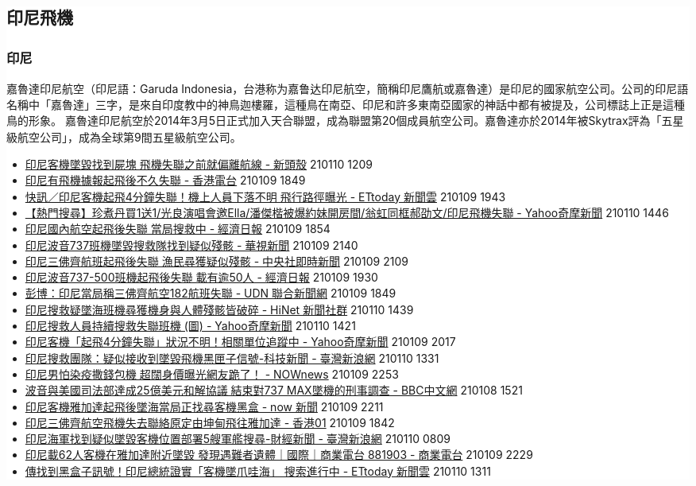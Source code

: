 ## 印尼飛機

### 印尼

嘉魯達印尼航空（印尼語：Garuda Indonesia，台港称为嘉鲁达印尼航空，簡稱印尼鷹航或嘉魯達）是印尼的國家航空公司。公司的印尼語名稱中「嘉魯達」三字，是來自印度教中的神鳥迦樓羅，這種鳥在南亞、印尼和許多東南亞國家的神話中都有被提及，公司標誌上正是這種鳥的形象。
嘉魯達印尼航空於2014年3月5日正式加入天合聯盟，成為聯盟第20個成員航空公司。嘉魯達亦於2014年被Skytrax評為「五星級航空公司」，成為全球第9間五星級航空公司。
- [印尼客機墜毀找到屍塊 飛機失聯之前就偏離航線 - 新頭殼](https://newtalk.tw/news/view/2021-01-10/521270 "印尼客機墜毀找到屍塊 飛機失聯之前就偏離航線 - 新頭殼") 210110 1209
- [印尼有飛機據報起飛後不久失聯 - 香港電台](https://news.rthk.hk/rthk/ch/component/k2/1569553-20210109.htm "印尼有飛機據報起飛後不久失聯 - 香港電台") 210109 1849
- [快訊／印尼客機起飛4分鐘失聯！機上人員下落不明 飛行路徑曝光 - ETtoday 新聞雲](https://www.ettoday.net/news/20210109/1895150.htm "快訊／印尼客機起飛4分鐘失聯！機上人員下落不明 飛行路徑曝光 - ETtoday 新聞雲") 210109 1943
- [【熱門搜尋】珍煮丹買1送1/光良演唱會邀Ella/潘傑楷被爆約妹開房間/翁虹同框郝劭文/印尼飛機失聯 - Yahoo奇摩新聞](https://tw.news.yahoo.com/%E7%86%B1%E9%96%80%E6%90%9C%E5%B0%8B%E7%8F%8D%E7%85%AE%E4%B8%B9%E8%B2%B7-1-%E9%80%81-1-%E5%85%89%E8%89%AF%E6%BC%94%E5%94%B1%E6%9C%83%E9%82%80-ella%E6%BD%98%E5%82%91%E6%A5%B7%E8%A2%AB%E7%88%86%E7%B4%84%E5%A6%B9%E9%96%8B%E6%88%BF%E9%96%93%E7%BF%81%E8%99%B9%E5%90%8C%E6%A1%86%E9%83%9D%E5%8A%AD%E6%96%87%E5%8D%B0%E5%B0%BC%E9%A3%9B%E6%A9%9F%E5%A4%B1%E8%81%AF-064625139.html "【熱門搜尋】珍煮丹買1送1/光良演唱會邀Ella/潘傑楷被爆約妹開房間/翁虹同框郝劭文/印尼飛機失聯 - Yahoo奇摩新聞") 210110 1446
- [印尼國內航空起飛後失聯 當局搜救中 - 經濟日報](https://money.udn.com/money/story/5599/5161331 "印尼國內航空起飛後失聯 當局搜救中 - 經濟日報") 210109 1854
- [印尼波音737班機墜毀搜救隊找到疑似殘骸 - 華視新聞](https://news.cts.com.tw/cts/society/202101/202101092027278.html "印尼波音737班機墜毀搜救隊找到疑似殘骸 - 華視新聞") 210109 2140
- [印尼三佛齊航班起飛後失聯 漁民尋獲疑似殘骸 - 中央社即時新聞](https://www.cna.com.tw/news/aopl/202101090223.aspx "印尼三佛齊航班起飛後失聯 漁民尋獲疑似殘骸 - 中央社即時新聞") 210109 2109
- [印尼波音737-500班機起飛後失聯 載有逾50人 - 經濟日報](https://money.udn.com/money/story/5599/5161361 "印尼波音737-500班機起飛後失聯 載有逾50人 - 經濟日報") 210109 1930
- [彭博：印尼當局稱三佛齊航空182航班失聯 - UDN 聯合新聞網](https://udn.com/news/story/6809/5161325?from=udn-ch1_breaknews-1-cate5-news "彭博：印尼當局稱三佛齊航空182航班失聯 - UDN 聯合新聞網") 210109 1849
- [印尼搜救疑墜海班機尋獲機身與人體殘骸皆破碎 - HiNet 新聞社群](https://times.hinet.net/picNews/23185246 "印尼搜救疑墜海班機尋獲機身與人體殘骸皆破碎 - HiNet 新聞社群") 210110 1439
- [印尼搜救人員持續搜救失聯班機 (圖) - Yahoo奇摩新聞](https://tw.news.yahoo.com/%E5%8D%B0%E5%B0%BC%E6%90%9C%E6%95%91%E4%BA%BA%E5%93%A1%E6%8C%81%E7%BA%8C%E6%90%9C%E6%95%91%E5%A4%B1%E8%81%AF%E7%8F%AD%E6%A9%9F-%E5%9C%96-062126629.html "印尼搜救人員持續搜救失聯班機 (圖) - Yahoo奇摩新聞") 210110 1421
- [印尼客機「起飛4分鐘失聯」狀況不明！相關單位追蹤中 - Yahoo奇摩新聞](https://tw.news.yahoo.com/%E5%8D%B0%E5%B0%BC%E5%AE%A2%E6%A9%9F-%E8%B5%B7%E9%A3%9B4%E5%88%86%E9%90%98%E5%A4%B1%E8%81%AF-%E7%8B%80%E6%B3%81%E4%B8%8D%E6%98%8E-%E7%9B%B8%E9%97%9C%E5%96%AE%E4%BD%8D%E8%BF%BD%E8%B9%A4%E4%B8%AD-110328658.html "印尼客機「起飛4分鐘失聯」狀況不明！相關單位追蹤中 - Yahoo奇摩新聞") 210109 2017
- [印尼搜救團隊：疑似接收到墜毀飛機黑匣子信號-科技新聞 - 臺灣新浪網](https://news.sina.com.tw/article/20210110/37351844.html "印尼搜救團隊：疑似接收到墜毀飛機黑匣子信號-科技新聞 - 臺灣新浪網") 210110 1331
- [印尼男怕染疫撒錢包機 超闊身價曝光網友跪了！ - NOWnews](https://www.nownews.com/news/5159620 "印尼男怕染疫撒錢包機 超闊身價曝光網友跪了！ - NOWnews") 210109 2253
- [波音與美國司法部達成25億美元和解協議 結束對737 MAX墜機的刑事調查 - BBC中文網](https://www.bbc.com/zhongwen/trad/business-55583849 "波音與美國司法部達成25億美元和解協議 結束對737 MAX墜機的刑事調查 - BBC中文網") 210108 1521
- [印尼客機雅加達起飛後墜海當局正找尋客機黑盒 - now 新聞](https://news.now.com/home/international/player?newsId=419675 "印尼客機雅加達起飛後墜海當局正找尋客機黑盒 - now 新聞") 210109 2211
- [印尼三佛齊航空飛機失去聯絡原定由坤甸飛往雅加達 - 香港01](https://www.hk01.com/%E5%8D%B3%E6%99%82%E5%9C%8B%E9%9A%9B/572319/%E5%8D%B0%E5%B0%BC%E4%B8%89%E4%BD%9B%E9%BD%8A%E8%88%AA%E7%A9%BA%E9%A3%9B%E6%A9%9F%E5%A4%B1%E5%8E%BB%E8%81%AF%E7%B5%A1-%E5%8E%9F%E5%AE%9A%E7%94%B1%E5%9D%A4%E7%94%B8%E9%A3%9B%E5%BE%80%E9%9B%85%E5%8A%A0%E9%81%94 "印尼三佛齊航空飛機失去聯絡原定由坤甸飛往雅加達 - 香港01") 210109 1842
- [印尼海軍找到疑似墜毀客機位置部署5艘軍艦搜尋-財經新聞 - 臺灣新浪網](https://news.sina.com.tw/article/20210110/37350896.html "印尼海軍找到疑似墜毀客機位置部署5艘軍艦搜尋-財經新聞 - 臺灣新浪網") 210110 0809
- [印尼載62人客機在雅加達附近墜毀 發現遇難者遺體｜國際｜商業電台 881903 - 商業電台](https://www.881903.com/news/international/2374090/%E5%8D%B0%E5%B0%BC%E8%BC%8962%E4%BA%BA%E5%AE%A2%E6%A9%9F%E5%9C%A8%E9%9B%85%E5%8A%A0%E9%81%94%E9%99%84%E8%BF%91%E5%A2%9C%E6%AF%80%20%20%E7%99%BC%E7%8F%BE%E9%81%87%E9%9B%A3%E8%80%85%E9%81%BA%E9%AB%94 "印尼載62人客機在雅加達附近墜毀 發現遇難者遺體｜國際｜商業電台 881903 - 商業電台") 210109 2229
- [傳找到黑盒子訊號！印尼總統證實「客機墜爪哇海」 搜索進行中 - ETtoday 新聞雲](https://www.ettoday.net/news/20210110/1895454.htm "傳找到黑盒子訊號！印尼總統證實「客機墜爪哇海」 搜索進行中 - ETtoday 新聞雲") 210110 1311
